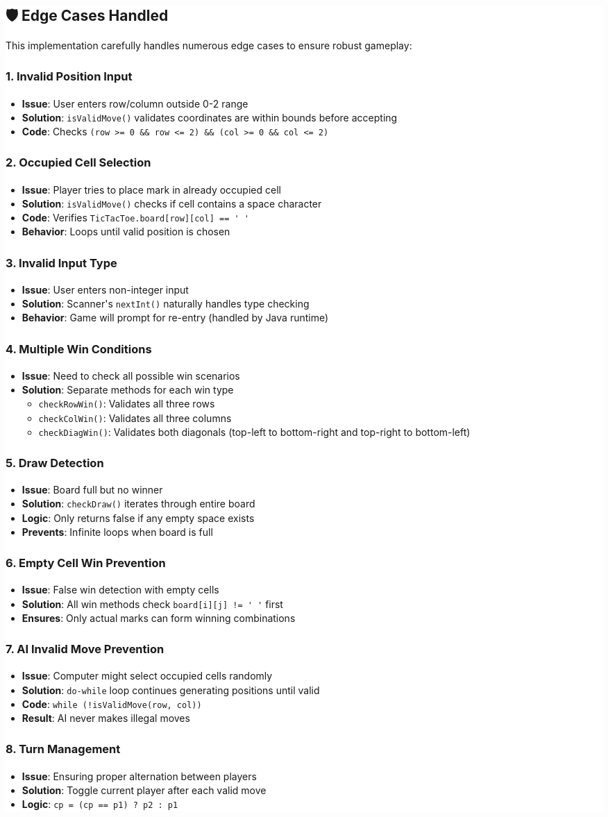 ## 🛡️ Edge Cases Handled

This implementation carefully handles numerous edge cases to ensure robust gameplay:

### 1. **Invalid Position Input**
- **Issue**: User enters row/column outside 0-2 range
- **Solution**: `isValidMove()` validates coordinates are within bounds before accepting
- **Code**: Checks `(row >= 0 && row <= 2) && (col >= 0 && col <= 2)`

### 2. **Occupied Cell Selection**
- **Issue**: Player tries to place mark in already occupied cell
- **Solution**: `isValidMove()` checks if cell contains a space character
- **Code**: Verifies `TicTacToe.board[row][col] == ' '`
- **Behavior**: Loops until valid position is chosen

### 3. **Invalid Input Type**
- **Issue**: User enters non-integer input
- **Solution**: Scanner's `nextInt()` naturally handles type checking
- **Behavior**: Game will prompt for re-entry (handled by Java runtime)

### 4. **Multiple Win Conditions**
- **Issue**: Need to check all possible win scenarios
- **Solution**: Separate methods for each win type
  - `checkRowWin()`: Validates all three rows
  - `checkColWin()`: Validates all three columns
  - `checkDiagWin()`: Validates both diagonals (top-left to bottom-right and top-right to bottom-left)

### 5. **Draw Detection**
- **Issue**: Board full but no winner
- **Solution**: `checkDraw()` iterates through entire board
- **Logic**: Only returns false if any empty space exists
- **Prevents**: Infinite loops when board is full

### 6. **Empty Cell Win Prevention**
- **Issue**: False win detection with empty cells
- **Solution**: All win methods check `board[i][j] != ' '` first
- **Ensures**: Only actual marks can form winning combinations

### 7. **AI Invalid Move Prevention**
- **Issue**: Computer might select occupied cells randomly
- **Solution**: `do-while` loop continues generating positions until valid
- **Code**: `while (!isValidMove(row, col))`
- **Result**: AI never makes illegal moves

### 8. **Turn Management**
- **Issue**: Ensuring proper alternation between players
- **Solution**: Toggle current player after each valid move
- **Logic**: `cp = (cp == p1) ? p2 : p1`

